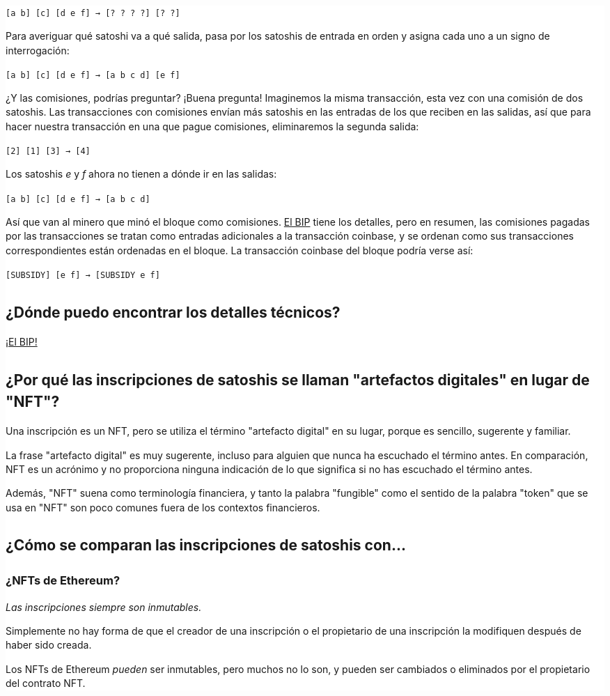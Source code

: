     [a b] [c] [d e f] → [? ? ? ?] [? ?]

Para averiguar qué satoshi va a qué salida, pasa por los satoshis de entrada en orden y asigna cada uno a un signo de interrogación:

    [a b] [c] [d e f] → [a b c d] [e f]

¿Y las comisiones, podrías preguntar? ¡Buena pregunta! Imaginemos la misma
transacción, esta vez con una comisión de dos satoshis. Las transacciones con comisiones envían más
satoshis en las entradas de los que reciben en las salidas, así que para hacer nuestra
transacción en una que pague comisiones, eliminaremos la segunda salida:

    [2] [1] [3] → [4]

Los satoshis <var>e</var> y <var>f</var> ahora no tienen a dónde ir en las
salidas:

    [a b] [c] [d e f] → [a b c d]

Así que van al minero que minó el bloque como comisiones. [El
BIP](https://github.com/ordinals/ord/blob/master/bip.mediawiki) tiene los detalles,
pero en resumen, las comisiones pagadas por las transacciones se tratan como entradas adicionales a la
transacción coinbase, y se ordenan como sus transacciones correspondientes están
ordenadas en el bloque. La transacción coinbase del bloque podría verse así:

    [SUBSIDY] [e f] → [SUBSIDY e f]

¿Dónde puedo encontrar los detalles técnicos?
---------------------------------------------

[¡El BIP!](https://github.com/ordinals/ord/blob/master/bip.mediawiki)

¿Por qué las inscripciones de satoshis se llaman "artefactos digitales" en lugar de "NFT"?
--------------------------------------------------------------------------------------------

Una inscripción es un NFT, pero se utiliza el término "artefacto digital" en su lugar, porque es sencillo, sugerente y familiar.

La frase "artefacto digital" es muy sugerente, incluso para alguien que nunca ha escuchado el término antes. En comparación, NFT es un acrónimo y no proporciona ninguna indicación de lo que significa si no has escuchado el término antes.

Además, "NFT" suena como terminología financiera, y tanto la palabra "fungible" como el sentido de la palabra "token" que se usa en "NFT" son poco comunes fuera de los contextos financieros.

¿Cómo se comparan las inscripciones de satoshis con...
------------------------------------------------------

### ¿NFTs de Ethereum?

*Las inscripciones siempre son inmutables.*

Simplemente no hay forma de que el creador de una inscripción o el propietario de una inscripción la modifiquen después de haber sido creada.

Los NFTs de Ethereum *pueden* ser inmutables, pero muchos no lo son, y pueden ser cambiados o eliminados por el propietario del contrato NFT.
